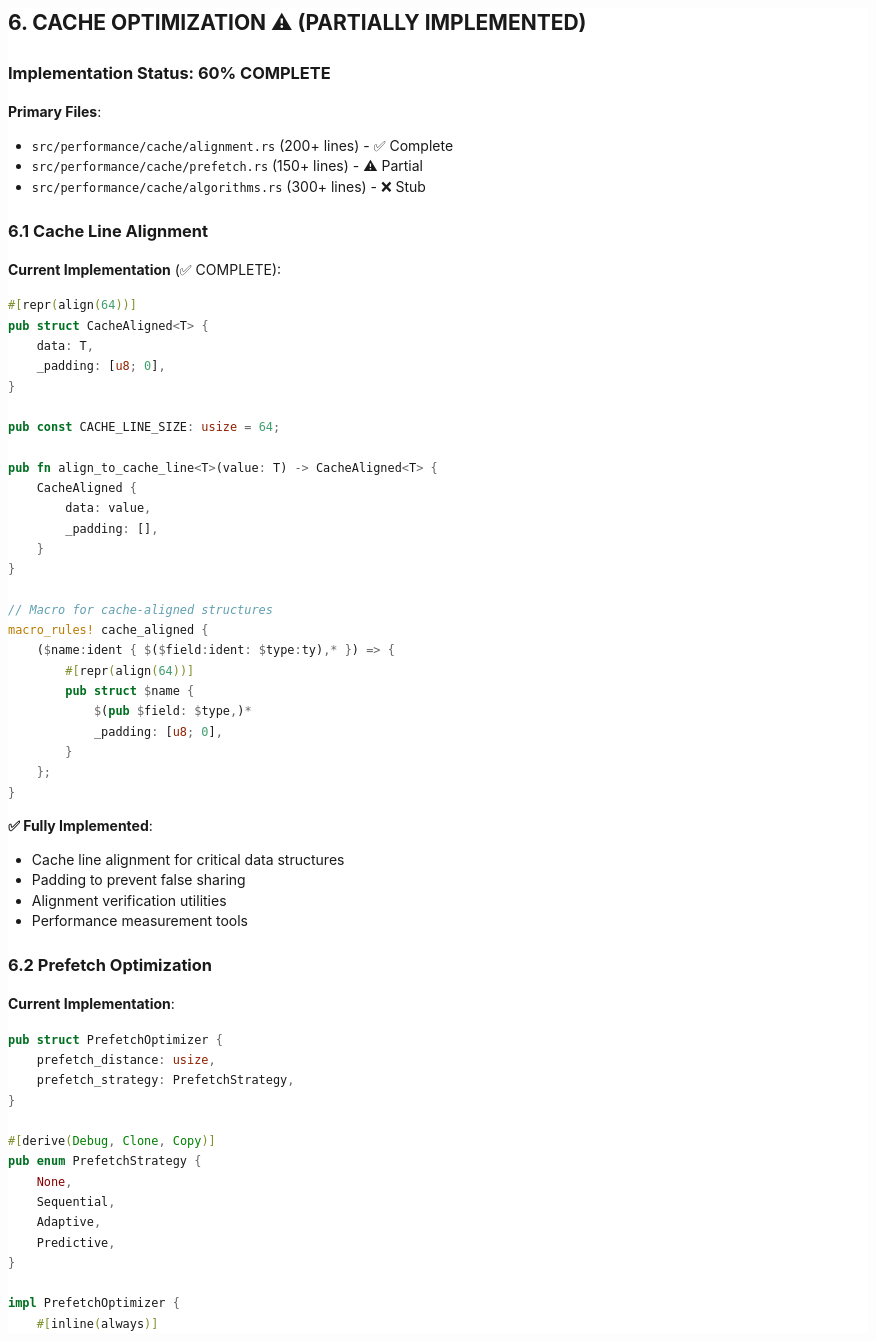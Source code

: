 ## 6. CACHE OPTIMIZATION ⚠️ (PARTIALLY IMPLEMENTED)

### Implementation Status: 60% COMPLETE
**Primary Files**:
- `src/performance/cache/alignment.rs` (200+ lines) - ✅ Complete
- `src/performance/cache/prefetch.rs` (150+ lines) - ⚠️ Partial
- `src/performance/cache/algorithms.rs` (300+ lines) - ❌ Stub

### 6.1 Cache Line Alignment

**Current Implementation** (✅ COMPLETE):
```rust
#[repr(align(64))]
pub struct CacheAligned<T> {
    data: T,
    _padding: [u8; 0],
}

pub const CACHE_LINE_SIZE: usize = 64;

pub fn align_to_cache_line<T>(value: T) -> CacheAligned<T> {
    CacheAligned {
        data: value,
        _padding: [],
    }
}

// Macro for cache-aligned structures
macro_rules! cache_aligned {
    ($name:ident { $($field:ident: $type:ty),* }) => {
        #[repr(align(64))]
        pub struct $name {
            $(pub $field: $type,)*
            _padding: [u8; 0],
        }
    };
}
```

**✅ Fully Implemented**:
- Cache line alignment for critical data structures
- Padding to prevent false sharing
- Alignment verification utilities
- Performance measurement tools

### 6.2 Prefetch Optimization

**Current Implementation**:
```rust
pub struct PrefetchOptimizer {
    prefetch_distance: usize,
    prefetch_strategy: PrefetchStrategy,
}

#[derive(Debug, Clone, Copy)]
pub enum PrefetchStrategy {
    None,
    Sequential,
    Adaptive,
    Predictive,
}

impl PrefetchOptimizer {
    #[inline(always)]
```